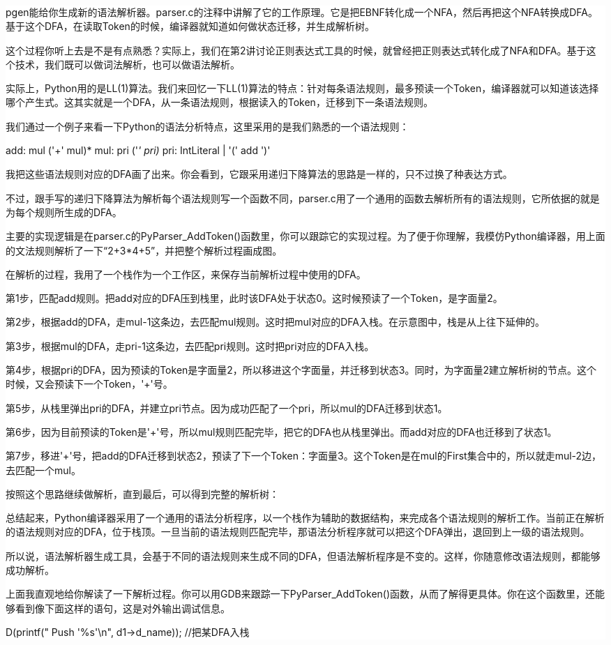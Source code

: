 pgen能给你生成新的语法解析器。parser.c的注释中讲解了它的工作原理。它是把EBNF转化成一个NFA，然后再把这个NFA转换成DFA。基于这个DFA，在读取Token的时候，编译器就知道如何做状态迁移，并生成解析树。

这个过程你听上去是不是有点熟悉？实际上，我们在第2讲讨论正则表达式工具的时候，就曾经把正则表达式转化成了NFA和DFA。基于这个技术，我们既可以做词法解析，也可以做语法解析。

实际上，Python用的是LL(1)算法。我们来回忆一下LL(1)算法的特点：针对每条语法规则，最多预读一个Token，编译器就可以知道该选择哪个产生式。这其实就是一个DFA，从一条语法规则，根据读入的Token，迁移到下一条语法规则。

我们通过一个例子来看一下Python的语法分析特点，这里采用的是我们熟悉的一个语法规则：

add: mul ('+' mul)* 
mul: pri ('*' pri)* 
pri: IntLiteral | '(' add ')'


我把这些语法规则对应的DFA画了出来。你会看到，它跟采用递归下降算法的思路是一样的，只不过换了种表达方式。







不过，跟手写的递归下降算法为解析每个语法规则写一个函数不同，parser.c用了一个通用的函数去解析所有的语法规则，它所依据的就是为每个规则所生成的DFA。

主要的实现逻辑是在parser.c的PyParser_AddToken()函数里，你可以跟踪它的实现过程。为了便于你理解，我模仿Python编译器，用上面的文法规则解析了一下“2+3*4+5”，并把整个解析过程画成图。

在解析的过程，我用了一个栈作为一个工作区，来保存当前解析过程中使用的DFA。

第1步，匹配add规则。把add对应的DFA压到栈里，此时该DFA处于状态0。这时候预读了一个Token，是字面量2。



第2步，根据add的DFA，走mul-1这条边，去匹配mul规则。这时把mul对应的DFA入栈。在示意图中，栈是从上往下延伸的。



第3步，根据mul的DFA，走pri-1这条边，去匹配pri规则。这时把pri对应的DFA入栈。



第4步，根据pri的DFA，因为预读的Token是字面量2，所以移进这个字面量，并迁移到状态3。同时，为字面量2建立解析树的节点。这个时候，又会预读下一个Token，'+'号。



第5步，从栈里弹出pri的DFA，并建立pri节点。因为成功匹配了一个pri，所以mul的DFA迁移到状态1。



第6步，因为目前预读的Token是'+'号，所以mul规则匹配完毕，把它的DFA也从栈里弹出。而add对应的DFA也迁移到了状态1。



第7步，移进'+'号，把add的DFA迁移到状态2，预读了下一个Token：字面量3。这个Token是在mul的First集合中的，所以就走mul-2边，去匹配一个mul。



按照这个思路继续做解析，直到最后，可以得到完整的解析树：



总结起来，Python编译器采用了一个通用的语法分析程序，以一个栈作为辅助的数据结构，来完成各个语法规则的解析工作。当前正在解析的语法规则对应的DFA，位于栈顶。一旦当前的语法规则匹配完毕，那语法分析程序就可以把这个DFA弹出，退回到上一级的语法规则。

所以说，语法解析器生成工具，会基于不同的语法规则来生成不同的DFA，但语法解析程序是不变的。这样，你随意修改语法规则，都能够成功解析。

上面我直观地给你解读了一下解析过程。你可以用GDB来跟踪一下PyParser_AddToken()函数，从而了解得更具体。你在这个函数里，还能够看到像下面这样的语句，这是对外输出调试信息。

D(printf(" Push '%s'\n", d1->d_name));   //把某DFA入栈
